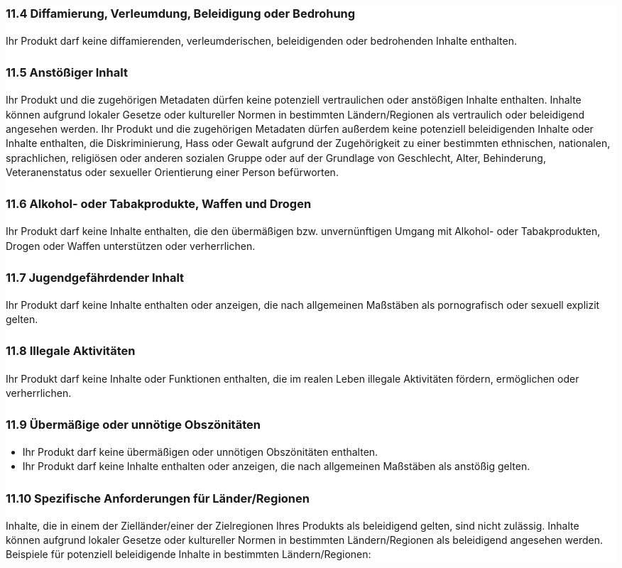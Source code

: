 ### <a name="114-defamatory-libelous-slanderous-and-threatening"></a>11.4 Diffamierung, Verleumdung, Beleidigung oder Bedrohung

Ihr Produkt darf keine diffamierenden, verleumderischen, beleidigenden oder bedrohenden Inhalte enthalten.


### <a name="115-offensive-content"></a>11.5 Anstößiger Inhalt

Ihr Produkt und die zugehörigen Metadaten dürfen keine potenziell vertraulichen oder anstößigen Inhalte enthalten. Inhalte können aufgrund lokaler Gesetze oder kultureller Normen in bestimmten Ländern/Regionen als vertraulich oder beleidigend angesehen werden. Ihr Produkt und die zugehörigen Metadaten dürfen außerdem keine potenziell beleidigenden Inhalte oder Inhalte enthalten, die Diskriminierung, Hass oder Gewalt aufgrund der Zugehörigkeit zu einer bestimmten ethnischen, nationalen, sprachlichen, religiösen oder anderen sozialen Gruppe oder auf der Grundlage von Geschlecht, Alter, Behinderung, Veteranenstatus oder sexueller Orientierung einer Person befürworten.


### <a name="116-alcohol-tobacco-weapons-and-drugs"></a>11.6 Alkohol- oder Tabakprodukte, Waffen und Drogen

Ihr Produkt darf keine Inhalte enthalten, die den übermäßigen bzw. unvernünftigen Umgang mit Alkohol- oder Tabakprodukten, Drogen oder Waffen unterstützen oder verherrlichen.


### <a name="117-adult-content"></a>11.7 Jugendgefährdender Inhalt

Ihr Produkt darf keine Inhalte enthalten oder anzeigen, die nach allgemeinen Maßstäben als pornografisch oder sexuell explizit gelten.


### <a name="118-illegal-activity"></a>11.8 Illegale Aktivitäten

Ihr Produkt darf keine Inhalte oder Funktionen enthalten, die im realen Leben illegale Aktivitäten fördern, ermöglichen oder verherrlichen.


### <a name="119-excessive-profanity-and-inappropriate-content"></a>11.9 Übermäßige oder unnötige Obszönitäten

- Ihr Produkt darf keine übermäßigen oder unnötigen Obszönitäten enthalten.
- Ihr Produkt darf keine Inhalte enthalten oder anzeigen, die nach allgemeinen Maßstäben als anstößig gelten.

### <a name="1110-countryregion-specific-requirements"></a>11.10 Spezifische Anforderungen für Länder/Regionen

Inhalte, die in einem der Zielländer/einer der Zielregionen Ihres Produkts als beleidigend gelten, sind nicht zulässig. Inhalte können aufgrund lokaler Gesetze oder kultureller Normen in bestimmten Ländern/Regionen als beleidigend angesehen werden. Beispiele für potenziell beleidigende Inhalte in bestimmten Ländern/Regionen:
